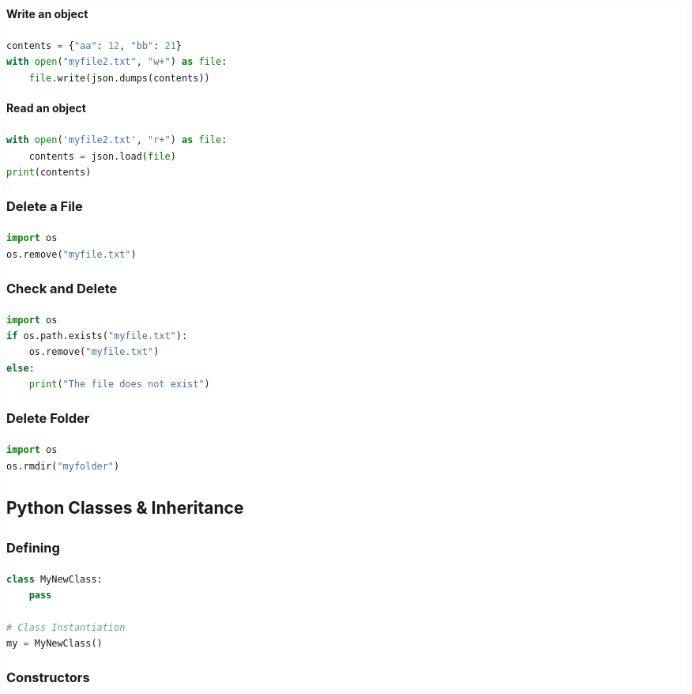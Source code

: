 #### Write an object

```python
contents = {"aa": 12, "bb": 21}
with open("myfile2.txt", "w+") as file:
    file.write(json.dumps(contents))
```

#### Read an object

```python
with open('myfile2.txt', "r+") as file:
    contents = json.load(file)
print(contents)
```

### Delete a File

```python
import os
os.remove("myfile.txt")
```

### Check and Delete

```python
import os
if os.path.exists("myfile.txt"):
    os.remove("myfile.txt")
else:
    print("The file does not exist")
```

### Delete Folder

```python
import os
os.rmdir("myfolder")
```

## Python Classes & Inheritance

### Defining

```python
class MyNewClass:
    pass

# Class Instantiation
my = MyNewClass()
```

### Constructors
